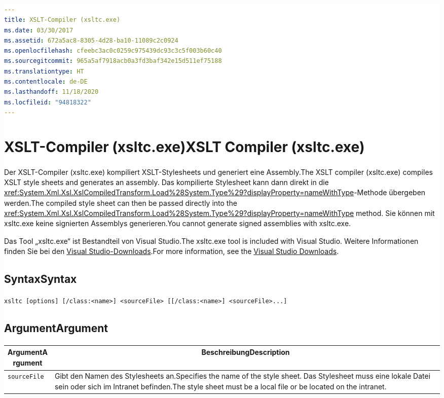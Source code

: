 ```yaml
---
title: XSLT-Compiler (xsltc.exe)
ms.date: 03/30/2017
ms.assetid: 672a5ac8-8305-4d28-ba10-11089c2c0924
ms.openlocfilehash: cfeebc3ac0c0259c975439dc93c3c5f003b60c40
ms.sourcegitcommit: 965a5af7918acb0a3fd3baf342e15d511ef75188
ms.translationtype: HT
ms.contentlocale: de-DE
ms.lasthandoff: 11/18/2020
ms.locfileid: "94818322"
---
```

# <a name="xslt-compiler-xsltcexe"></a><span data-ttu-id="ecc78-102">XSLT-Compiler (xsltc.exe)</span><span class="sxs-lookup"><span data-stu-id="ecc78-102">XSLT Compiler (xsltc.exe)</span></span>
<span data-ttu-id="ecc78-103">Der XSLT-Compiler (xsltc.exe) kompiliert XSLT-Stylesheets und generiert eine Assembly.</span><span class="sxs-lookup"><span data-stu-id="ecc78-103">The XSLT compiler (xsltc.exe) compiles XSLT style sheets and generates an assembly.</span></span> <span data-ttu-id="ecc78-104">Das kompilierte Stylesheet kann dann direkt in die <xref:System.Xml.Xsl.XslCompiledTransform.Load%28System.Type%29?displayProperty=nameWithType>-Methode übergeben werden.</span><span class="sxs-lookup"><span data-stu-id="ecc78-104">The compiled style sheet can then be passed directly into the <xref:System.Xml.Xsl.XslCompiledTransform.Load%28System.Type%29?displayProperty=nameWithType> method.</span></span> <span data-ttu-id="ecc78-105">Sie können mit xsltc.exe keine signierten Assemblys generieren.</span><span class="sxs-lookup"><span data-stu-id="ecc78-105">You cannot generate signed assemblies with xsltc.exe.</span></span>  
  
 <span data-ttu-id="ecc78-106">Das Tool „xsltc.exe“ ist Bestandteil von Visual Studio.</span><span class="sxs-lookup"><span data-stu-id="ecc78-106">The xsltc.exe tool is included with Visual Studio.</span></span> <span data-ttu-id="ecc78-107">Weitere Informationen finden Sie bei den [Visual Studio-Downloads](https://aka.ms/vsdownload?utm_source=mscom&utm_campaign=msdocs).</span><span class="sxs-lookup"><span data-stu-id="ecc78-107">For more information, see the [Visual Studio Downloads](https://aka.ms/vsdownload?utm_source=mscom&utm_campaign=msdocs).</span></span>  
  
## <a name="syntax"></a><span data-ttu-id="ecc78-108">Syntax</span><span class="sxs-lookup"><span data-stu-id="ecc78-108">Syntax</span></span>  
  
```console  
xsltc [options] [/class:<name>] <sourceFile> [[/class:<name>] <sourceFile>...]  
```  
  
## <a name="argument"></a><span data-ttu-id="ecc78-109">Argument</span><span class="sxs-lookup"><span data-stu-id="ecc78-109">Argument</span></span>  
  
|<span data-ttu-id="ecc78-110">Argument</span><span class="sxs-lookup"><span data-stu-id="ecc78-110">Argument</span></span>|<span data-ttu-id="ecc78-111">Beschreibung</span><span class="sxs-lookup"><span data-stu-id="ecc78-111">Description</span></span>|  
|--------------|-----------------|  
|`sourceFile`|<span data-ttu-id="ecc78-112">Gibt den Namen des Stylesheets an.</span><span class="sxs-lookup"><span data-stu-id="ecc78-112">Specifies the name of the style sheet.</span></span> <span data-ttu-id="ecc78-113">Das Stylesheet muss eine lokale Datei sein oder sich im Intranet befinden.</span><span class="sxs-lookup"><span data-stu-id="ecc78-113">The style sheet must be a local file or be located on the intranet.</span></span>|  
  